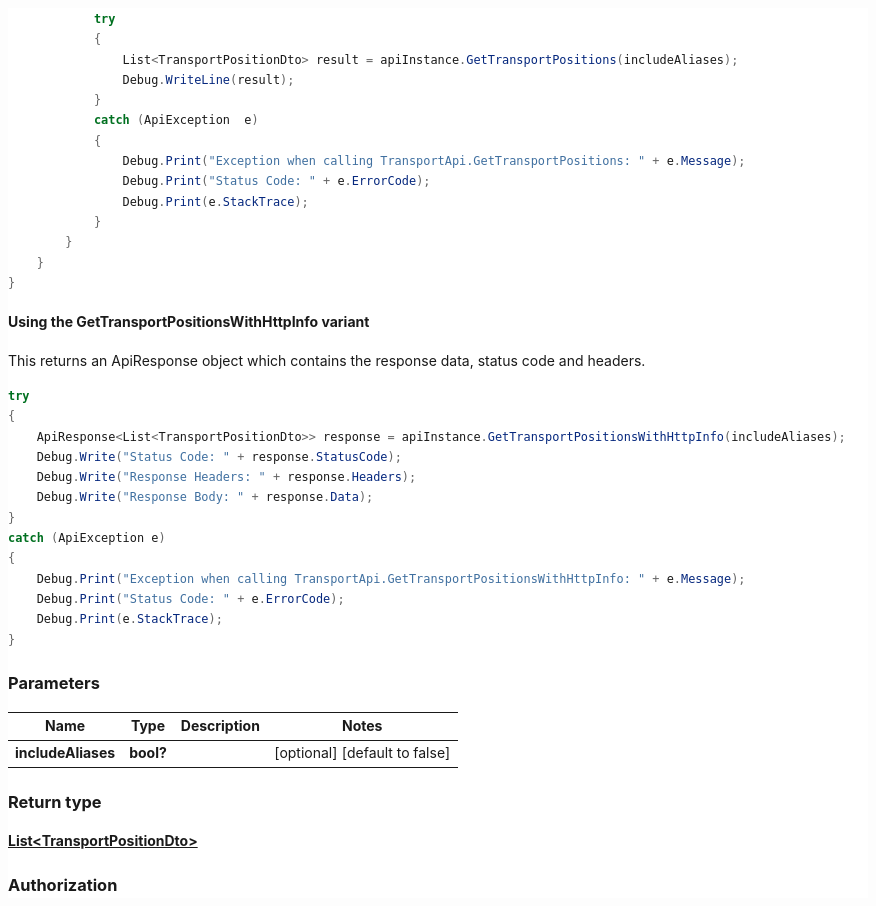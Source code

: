 ```csharp
            try
            {
                List<TransportPositionDto> result = apiInstance.GetTransportPositions(includeAliases);
                Debug.WriteLine(result);
            }
            catch (ApiException  e)
            {
                Debug.Print("Exception when calling TransportApi.GetTransportPositions: " + e.Message);
                Debug.Print("Status Code: " + e.ErrorCode);
                Debug.Print(e.StackTrace);
            }
        }
    }
}
```

#### Using the GetTransportPositionsWithHttpInfo variant
This returns an ApiResponse object which contains the response data, status code and headers.

```csharp
try
{
    ApiResponse<List<TransportPositionDto>> response = apiInstance.GetTransportPositionsWithHttpInfo(includeAliases);
    Debug.Write("Status Code: " + response.StatusCode);
    Debug.Write("Response Headers: " + response.Headers);
    Debug.Write("Response Body: " + response.Data);
}
catch (ApiException e)
{
    Debug.Print("Exception when calling TransportApi.GetTransportPositionsWithHttpInfo: " + e.Message);
    Debug.Print("Status Code: " + e.ErrorCode);
    Debug.Print(e.StackTrace);
}
```

### Parameters

| Name | Type | Description | Notes |
|------|------|-------------|-------|
| **includeAliases** | **bool?** |  | [optional] [default to false] |

### Return type

[**List&lt;TransportPositionDto&gt;**](TransportPositionDto.md)

### Authorization
